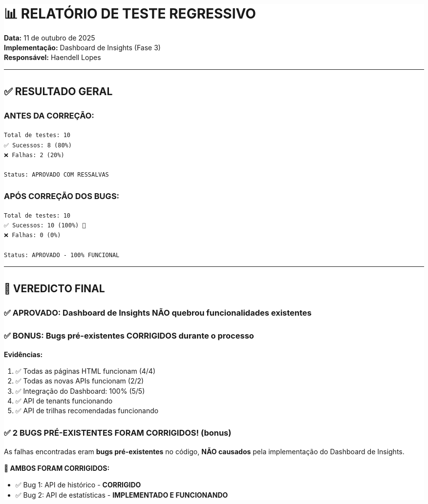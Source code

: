 # 📊 RELATÓRIO DE TESTE REGRESSIVO

**Data:** 11 de outubro de 2025  
**Implementação:** Dashboard de Insights (Fase 3)  
**Responsável:** Haendell Lopes

---

## ✅ RESULTADO GERAL

### **ANTES DA CORREÇÃO:**
```
Total de testes: 10
✅ Sucessos: 8 (80%)
❌ Falhas: 2 (20%)

Status: APROVADO COM RESSALVAS
```

### **APÓS CORREÇÃO DOS BUGS:**
```
Total de testes: 10
✅ Sucessos: 10 (100%) 🎉
❌ Falhas: 0 (0%)

Status: APROVADO - 100% FUNCIONAL
```

---

## 🎯 VEREDICTO FINAL

### ✅ **APROVADO: Dashboard de Insights NÃO quebrou funcionalidades existentes**
### ✅ **BONUS: Bugs pré-existentes CORRIGIDOS durante o processo**

**Evidências:**
1. ✅ Todas as páginas HTML funcionam (4/4)
2. ✅ Todas as novas APIs funcionam (2/2)
3. ✅ Integração do Dashboard: 100% (5/5)
4. ✅ API de tenants funcionando
5. ✅ API de trilhas recomendadas funcionando

### ✅ **2 BUGS PRÉ-EXISTENTES FORAM CORRIGIDOS! (bonus)**

As falhas encontradas eram **bugs pré-existentes** no código, **NÃO causados** pela implementação do Dashboard de Insights.

**🎉 AMBOS FORAM CORRIGIDOS:**
- ✅ Bug 1: API de histórico - **CORRIGIDO**
- ✅ Bug 2: API de estatísticas - **IMPLEMENTADO E FUNCIONANDO**
